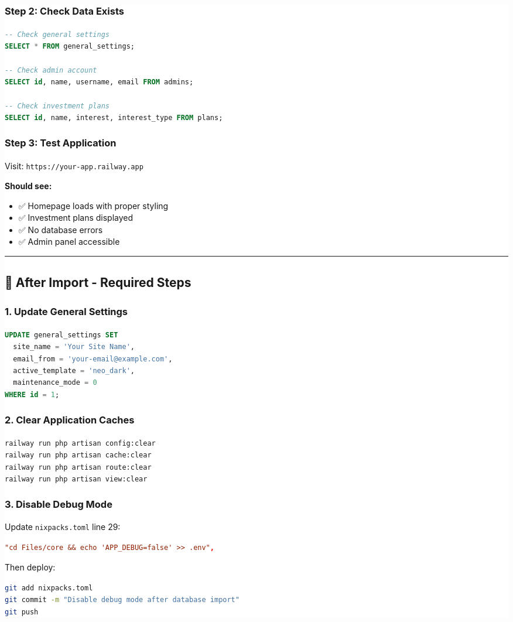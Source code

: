 ### Step 2: Check Data Exists
```sql
-- Check general settings
SELECT * FROM general_settings;

-- Check admin account
SELECT id, name, username, email FROM admins;

-- Check investment plans
SELECT id, name, interest, interest_type FROM plans;
```

### Step 3: Test Application
Visit: `https://your-app.railway.app`

**Should see:**
- ✅ Homepage loads with proper styling
- ✅ Investment plans displayed
- ✅ No database errors
- ✅ Admin panel accessible

---

## 🔧 After Import - Required Steps

### 1. Update General Settings
```sql
UPDATE general_settings SET
  site_name = 'Your Site Name',
  email_from = 'your-email@example.com',
  active_template = 'neo_dark',
  maintenance_mode = 0
WHERE id = 1;
```

### 2. Clear Application Caches
```bash
railway run php artisan config:clear
railway run php artisan cache:clear
railway run php artisan route:clear
railway run php artisan view:clear
```

### 3. Disable Debug Mode
Update `nixpacks.toml` line 29:
```toml
"cd Files/core && echo 'APP_DEBUG=false' >> .env",
```

Then deploy:
```bash
git add nixpacks.toml
git commit -m "Disable debug mode after database import"
git push
```
